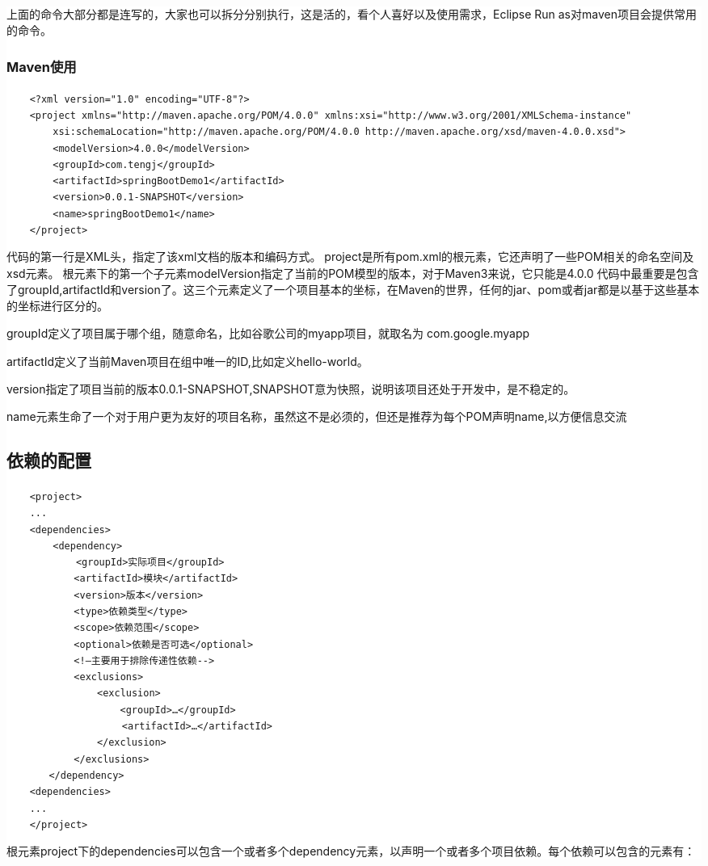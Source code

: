 上面的命令大部分都是连写的，大家也可以拆分分别执行，这是活的，看个人喜好以及使用需求，Eclipse Run as对maven项目会提供常用的命令。

### Maven使用


```
    <?xml version="1.0" encoding="UTF-8"?>
    <project xmlns="http://maven.apache.org/POM/4.0.0" xmlns:xsi="http://www.w3.org/2001/XMLSchema-instance"
        xsi:schemaLocation="http://maven.apache.org/POM/4.0.0 http://maven.apache.org/xsd/maven-4.0.0.xsd">
        <modelVersion>4.0.0</modelVersion>
        <groupId>com.tengj</groupId>
        <artifactId>springBootDemo1</artifactId>
        <version>0.0.1-SNAPSHOT</version>
        <name>springBootDemo1</name>
    </project>
```

代码的第一行是XML头，指定了该xml文档的版本和编码方式。
project是所有pom.xml的根元素，它还声明了一些POM相关的命名空间及xsd元素。
根元素下的第一个子元素modelVersion指定了当前的POM模型的版本，对于Maven3来说，它只能是4.0.0
代码中最重要是包含了groupId,artifactId和version了。这三个元素定义了一个项目基本的坐标，在Maven的世界，任何的jar、pom或者jar都是以基于这些基本的坐标进行区分的。

groupId定义了项目属于哪个组，随意命名，比如谷歌公司的myapp项目，就取名为 com.google.myapp

artifactId定义了当前Maven项目在组中唯一的ID,比如定义hello-world。

version指定了项目当前的版本0.0.1-SNAPSHOT,SNAPSHOT意为快照，说明该项目还处于开发中，是不稳定的。

name元素生命了一个对于用户更为友好的项目名称，虽然这不是必须的，但还是推荐为每个POM声明name,以方便信息交流

## 依赖的配置


```
    <project>
    ...
    <dependencies>
        <dependency>
            <groupId>实际项目</groupId>
    　　　　 <artifactId>模块</artifactId>
    　　　　 <version>版本</version>
    　　　　 <type>依赖类型</type>
    　　　　 <scope>依赖范围</scope>
    　　　　 <optional>依赖是否可选</optional>
    　　　　 <!—主要用于排除传递性依赖-->
    　　　　 <exclusions>
    　　　　     <exclusion>
    　　　　　　　    <groupId>…</groupId>
    　　　　　　　　　 <artifactId>…</artifactId>
    　　　　　　　</exclusion>
    　　　　 </exclusions>
    　　</dependency>
    <dependencies>
    ...
    </project>
```
根元素project下的dependencies可以包含一个或者多个dependency元素，以声明一个或者多个项目依赖。每个依赖可以包含的元素有：
